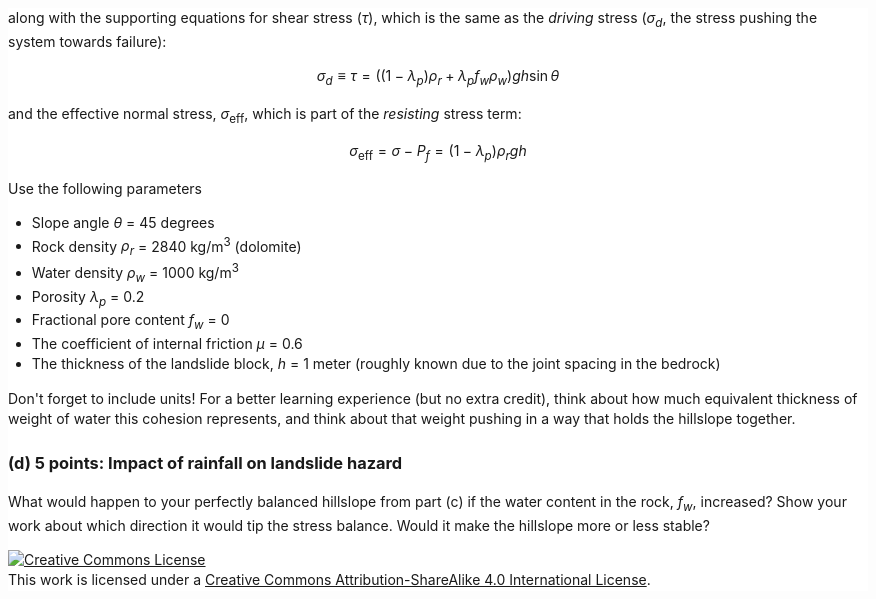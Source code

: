 along with the supporting equations for shear stress $(\tau)$, which is the same as the *driving* stress $(\sigma_d$, the stress pushing the system towards failure):

$$\sigma_d \equiv \tau = \left((1 - \lambda_p) \rho_r + \lambda_p f_w \rho_w\right) g h \sin \theta$$

and the effective normal stress, $\sigma_\mathrm{eff}$, which is part of the *resisting* stress term:

$$\sigma_\mathrm{eff} = \sigma - P_f = (1 - \lambda_p) \rho_r g h$$

Use the following parameters
* Slope angle $\theta$ = 45 degrees
* Rock density $\rho_r$ = 2840 kg/m<sup>3</sup> (dolomite)
* Water density $\rho_w$ = 1000 kg/m<sup>3</sup>
* Porosity $\lambda_p$ = 0.2
* Fractional pore content $f_w$ = 0
* The coefficient of internal friction $\mu$ = 0.6
* The thickness of the landslide block, $h$ = 1 meter (roughly known due to the joint spacing in the bedrock)

Don't forget to include units! For a better learning experience (but no extra credit), think about how much equivalent thickness of weight of water this cohesion represents, and think about that weight pushing in a way that holds the hillslope together.

### (d) 5 points: Impact of rainfall on landslide hazard

What would happen to your perfectly balanced hillslope from part (c) if the water content in the rock, $f_w$, increased? Show your work about which direction it would tip the stress balance. Would it make the hillslope more or less stable?



<a rel="license" href="http://creativecommons.org/licenses/by-sa/4.0/"><img alt="Creative Commons License" style="border-width:0" src="https://i.creativecommons.org/l/by-sa/4.0/88x31.png" /></a><br />This work is licensed under a <a rel="license" href="http://creativecommons.org/licenses/by-sa/4.0/">Creative Commons Attribution-ShareAlike 4.0 International License</a>.
